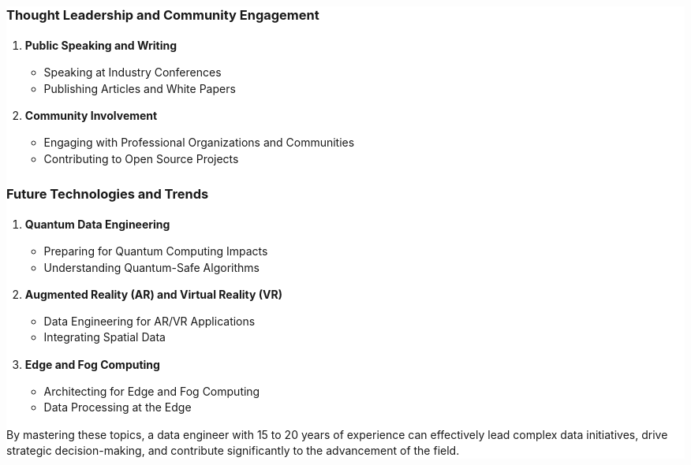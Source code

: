 ### Thought Leadership and Community Engagement

1. **Public Speaking and Writing**
   - Speaking at Industry Conferences
   - Publishing Articles and White Papers

2. **Community Involvement**
   - Engaging with Professional Organizations and Communities
   - Contributing to Open Source Projects

### Future Technologies and Trends

1. **Quantum Data Engineering**
   - Preparing for Quantum Computing Impacts
   - Understanding Quantum-Safe Algorithms

2. **Augmented Reality (AR) and Virtual Reality (VR)**
   - Data Engineering for AR/VR Applications
   - Integrating Spatial Data

3. **Edge and Fog Computing**
   - Architecting for Edge and Fog Computing
   - Data Processing at the Edge

By mastering these topics, a data engineer with 15 to 20 years of experience can effectively lead complex data initiatives, drive strategic decision-making, and contribute significantly to the advancement of the field.